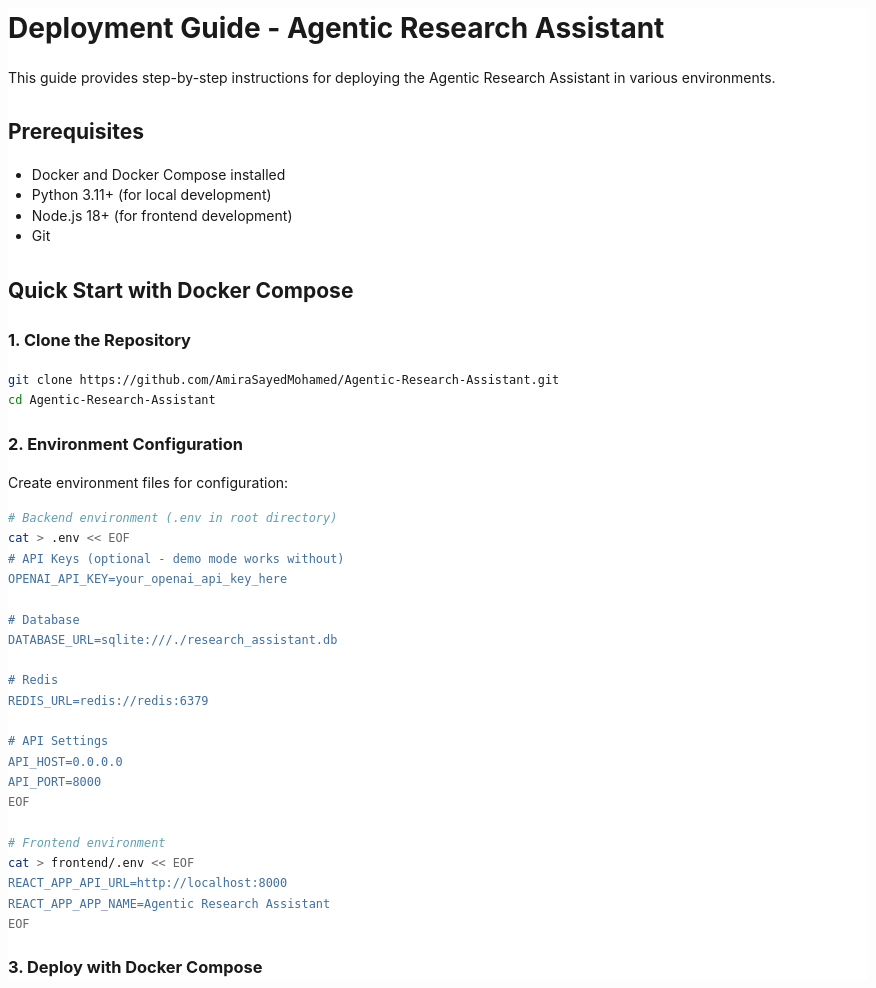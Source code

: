 # Deployment Guide - Agentic Research Assistant

This guide provides step-by-step instructions for deploying the Agentic Research Assistant in various environments.

## Prerequisites

- Docker and Docker Compose installed
- Python 3.11+ (for local development)
- Node.js 18+ (for frontend development)
- Git

## Quick Start with Docker Compose

### 1. Clone the Repository

```bash
git clone https://github.com/AmiraSayedMohamed/Agentic-Research-Assistant.git
cd Agentic-Research-Assistant
```

### 2. Environment Configuration

Create environment files for configuration:

```bash
# Backend environment (.env in root directory)
cat > .env << EOF
# API Keys (optional - demo mode works without)
OPENAI_API_KEY=your_openai_api_key_here

# Database
DATABASE_URL=sqlite:///./research_assistant.db

# Redis
REDIS_URL=redis://redis:6379

# API Settings
API_HOST=0.0.0.0
API_PORT=8000
EOF

# Frontend environment
cat > frontend/.env << EOF
REACT_APP_API_URL=http://localhost:8000
REACT_APP_APP_NAME=Agentic Research Assistant
EOF
```

### 3. Deploy with Docker Compose
